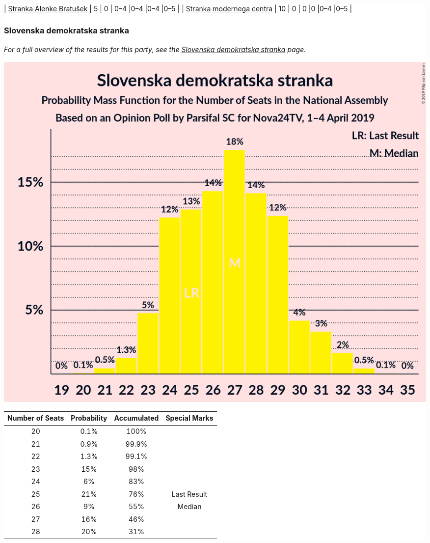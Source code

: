| <a href="#stranka-alenke-bratušek">Stranka Alenke Bratušek</a> | 5 | 0 | 0–4 |0–4 |0–4 |0–5 |
| <a href="#stranka-modernega-centra">Stranka modernega centra</a> | 10 | 0 | 0 |0 |0–4 |0–5 |

### Slovenska demokratska stranka

*For a full overview of the results for this party, see the [Slovenska demokratska stranka](party-slovenskademokratskastranka.html) page.*

![Graph with seats probability mass function not yet produced](2019-04-04-ParsifalSC-seats-pmf-slovenskademokratskastranka.png "Seats Probability Mass Function")

| Number of Seats | Probability | Accumulated | Special Marks |
|:---------------:|:-----------:|:-----------:|:-------------:|
| 20 | 0.1% | 100% |  |
| 21 | 0.9% | 99.9% |  |
| 22 | 1.3% | 99.1% |  |
| 23 | 15% | 98% |  |
| 24 | 6% | 83% |  |
| 25 | 21% | 76% | Last Result |
| 26 | 9% | 55% | Median |
| 27 | 16% | 46% |  |
| 28 | 20% | 31% |  |